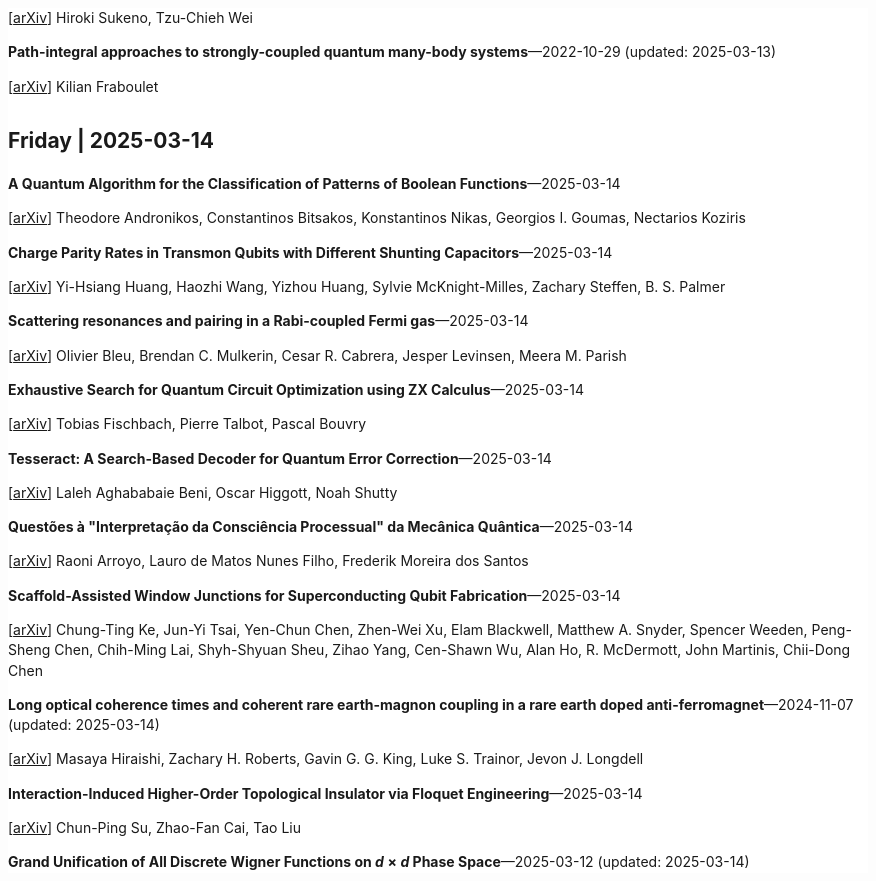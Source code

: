  [[arXiv](http://arxiv.org/abs/2503.10946v1)] Hiroki Sukeno, Tzu-Chieh Wei


<b>Path-integral approaches to strongly-coupled quantum many-body systems</b>—2022-10-29 (updated: 2025-03-13)

 [[arXiv](http://arxiv.org/abs/2210.16676v4)] Kilian Fraboulet


## Friday | 2025-03-14

<b>A Quantum Algorithm for the Classification of Patterns of Boolean Functions</b>—2025-03-14

 [[arXiv](http://arxiv.org/abs/2503.11722v1)] Theodore Andronikos, Constantinos Bitsakos, Konstantinos Nikas, Georgios I. Goumas, Nectarios Koziris


<b>Charge Parity Rates in Transmon Qubits with Different Shunting Capacitors</b>—2025-03-14

 [[arXiv](http://arxiv.org/abs/2503.10975v1)] Yi-Hsiang Huang, Haozhi Wang, Yizhou Huang, Sylvie McKnight-Milles, Zachary Steffen, B. S. Palmer


<b>Scattering resonances and pairing in a Rabi-coupled Fermi gas</b>—2025-03-14

 [[arXiv](http://arxiv.org/abs/2503.10976v1)] Olivier Bleu, Brendan C. Mulkerin, Cesar R. Cabrera, Jesper Levinsen, Meera M. Parish


<b>Exhaustive Search for Quantum Circuit Optimization using ZX Calculus</b>—2025-03-14

 [[arXiv](http://arxiv.org/abs/2503.10983v1)] Tobias Fischbach, Pierre Talbot, Pascal Bouvry


<b>Tesseract: A Search-Based Decoder for Quantum Error Correction</b>—2025-03-14

 [[arXiv](http://arxiv.org/abs/2503.10988v1)] Laleh Aghababaie Beni, Oscar Higgott, Noah Shutty


<b>Questões à "Interpretação da Consciência Processual" da Mecânica Quântica</b>—2025-03-14

 [[arXiv](http://arxiv.org/abs/2503.11724v1)] Raoni Arroyo, Lauro de Matos Nunes Filho, Frederik Moreira dos Santos


<b>Scaffold-Assisted Window Junctions for Superconducting Qubit Fabrication</b>—2025-03-14

 [[arXiv](http://arxiv.org/abs/2503.11010v1)] Chung-Ting Ke, Jun-Yi Tsai, Yen-Chun Chen, Zhen-Wei Xu, Elam Blackwell, Matthew A. Snyder, Spencer Weeden, Peng-Sheng Chen, Chih-Ming Lai, Shyh-Shyuan Sheu, Zihao Yang, Cen-Shawn Wu, Alan Ho, R. McDermott, John Martinis, Chii-Dong Chen


<b>Long optical coherence times and coherent rare earth-magnon coupling in a rare earth doped anti-ferromagnet</b>—2024-11-07 (updated: 2025-03-14)

 [[arXiv](http://arxiv.org/abs/2411.05182v2)] Masaya Hiraishi, Zachary H. Roberts, Gavin G. G. King, Luke S. Trainor, Jevon J. Longdell


<b>Interaction-Induced Higher-Order Topological Insulator via Floquet Engineering</b>—2025-03-14

 [[arXiv](http://arxiv.org/abs/2503.14516v1)] Chun-Ping Su, Zhao-Fan Cai, Tao Liu


<b>Grand Unification of All Discrete Wigner Functions on $d \times d$ Phase Space</b>—2025-03-12 (updated: 2025-03-14)

